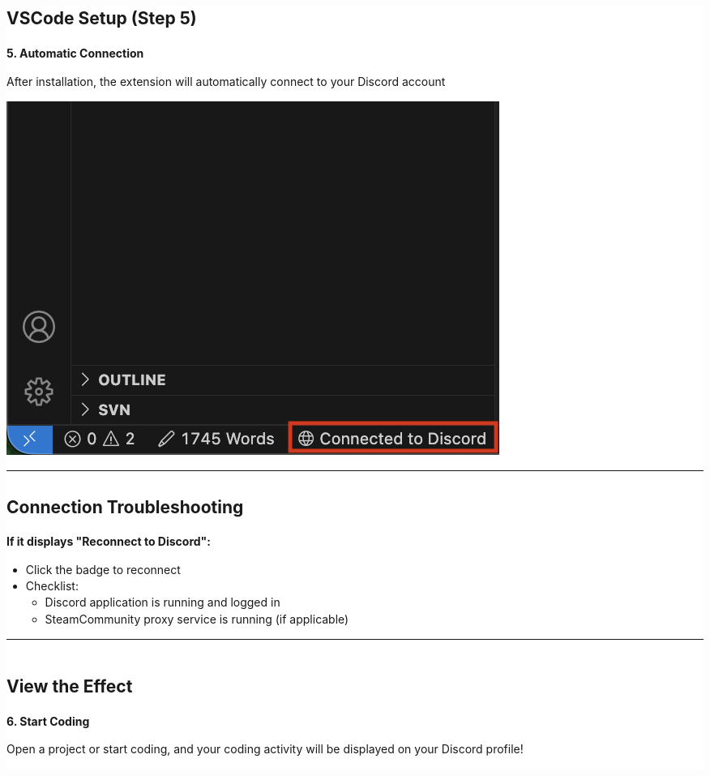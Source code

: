 
## VSCode Setup (Step 5)

**5. Automatic Connection**

After installation, the extension will automatically connect to your Discord account

![w:500](./assets/images/vscode-discord-badge.png)

---

## Connection Troubleshooting

**If it displays "Reconnect to Discord":**

- Click the badge to reconnect
- Checklist:
  - Discord application is running and logged in
  - SteamCommunity proxy service is running (if applicable)

---

<div class="columns">
<div class="column">

## View the Effect

**6. Start Coding**

Open a project or start coding, and your coding activity will be displayed on your Discord profile!
